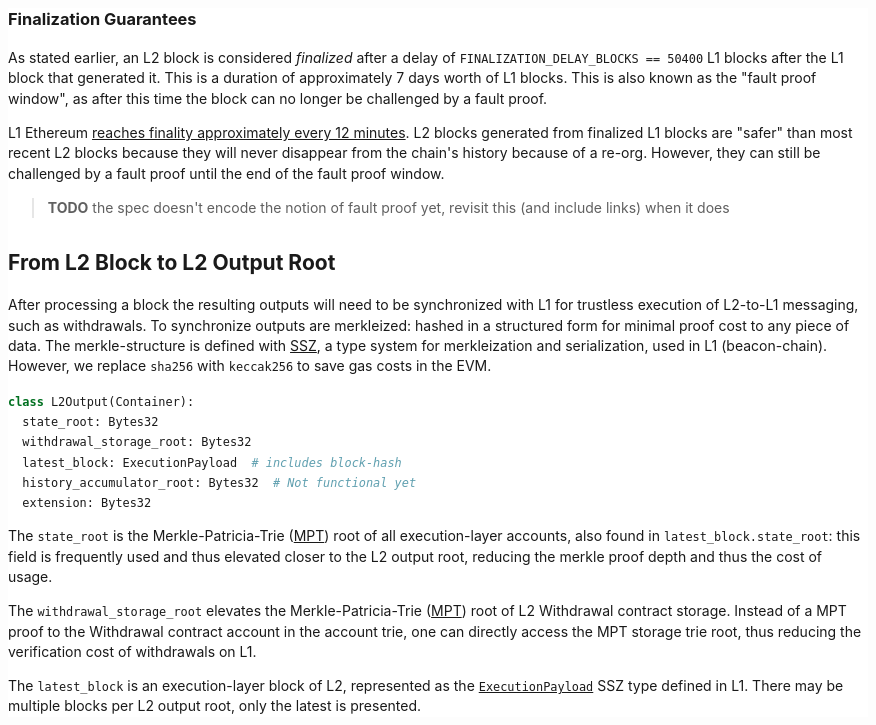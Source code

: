 ### Finalization Guarantees

[finalization]: #finalization-guarantees

As stated earlier, an L2 block is considered *finalized* after a delay of `FINALIZATION_DELAY_BLOCKS == 50400` L1 blocks
after the L1 block that generated it. This is a duration of approximately 7 days worth of L1 blocks. This is also known
as the "fault proof window", as after this time the block can no longer be challenged by a fault proof.

L1 Ethereum [reaches finality approximately every 12 minutes][l1-finality]. L2 blocks generated from finalized L1 blocks
are "safer" than most recent L2 blocks because they will never disappear from the chain's history because of a re-org.
However, they can still be challenged by a fault proof until the end of the fault proof window.

[l1-finality]: https://www.paradigm.xyz/2021/07/ethereum-reorgs-after-the-merge/

> **TODO** the spec doesn't encode the notion of fault proof yet, revisit this (and include links) when it does

## From L2 Block to L2 Output Root

After processing a block the resulting outputs will need to be synchronized with L1 for trustless execution of
L2-to-L1 messaging, such as withdrawals. To synchronize outputs are merkleized: hashed in a structured form for minimal
proof cost to any piece of data. The merkle-structure is defined with [SSZ], a type system for merkleization and
serialization, used in L1 (beacon-chain). However, we replace `sha256` with `keccak256` to save gas costs in the EVM.

[SSZ]: https://github.com/ethereum/consensus-specs/blob/dev/ssz/simple-serialize.md

```python
class L2Output(Container):
  state_root: Bytes32
  withdrawal_storage_root: Bytes32
  latest_block: ExecutionPayload  # includes block-hash
  history_accumulator_root: Bytes32  # Not functional yet
  extension: Bytes32
```

The `state_root` is the Merkle-Patricia-Trie ([MPT][g-mpt]) root of all execution-layer accounts,
also found in `latest_block.state_root`: this field is frequently used and thus elevated closer to the L2 output root,
reducing the merkle proof depth and thus the cost of usage.

The `withdrawal_storage_root` elevates the Merkle-Patricia-Trie ([MPT][g-mpt]) root of L2 Withdrawal contract storage.
Instead of a MPT proof to the Withdrawal contract account in the account trie,
one can directly access the MPT storage trie root, thus reducing the verification cost of withdrawals on L1.

The `latest_block` is an execution-layer block of L2, represented as the [`ExecutionPayload`][ExecutionPayload] SSZ type
defined in L1. There may be multiple blocks per L2 output root, only the latest is presented.


[g-rollup-node]: glossary.md#rollup-node
[g-derivation]: glossary.md#L2-chain-derivation
[g-payload-attr]: glossary.md#payload-attributes
[g-block]: glossary.md#block
[g-exec-engine]: glossary.md#execution-engine
[g-reorg]: glossary.md#re-organization
[g-rollup-driver]: glossary.md#rollup-driver
[g-inception]: glossary.md#L2-chain-inception
[g-receipts]: glossary.md#receipt
[g-deposit-contract]: glossary.md#deposit-contract
[g-deposits]: glossary.md#deposits
[g-deposit-block]: glossary.md#deposit-block
[g-deposited]: glossary.md#deposited-transaction
[g-l1-attr-deposit]: glossary.md#l1-attributes-deposited-transaction
[g-user-deposited]: glossary.md#user-deposited-transaction
[g-l1-attr-predeploy]: glossary.md#l1-attributes-predeployed-contract
[g-depositing-call]: glossary.md#depositing-call
[g-depositing-transaction]: glossary.md#depositing-transaction
[g-mpt]: glossary.md#merkle-patricia-trie
[l2-chain-derivation]: #l2-chain-derivation
[random]: https://eips.ethereum.org/EIPS/eip-4399
[deposit-contract-spec]: deposits.md#deposit-contract
[payload attributes]: #building-the-payload-attributes
[expanded-payload]: exec-engine.md#extended-payloadattributesv1
[`PayloadAttributesV1`]: https://github.com/ethereum/execution-apis/blob/main/src/engine/specification.md#payloadattributesv1
[json-rpc-info-1]: https://github.com/ethereum-optimism/optimistic-specs/blob/a3ffa9a8c825d155a0469659b3101db5f41eecc4/specs/rollup-node.md#from-l1-blocks-to-payload-attributes
[json-rpc-info-2]: https://github.com/ethereum-optimism/optimistic-specs/blob/a3ffa9a8c825d155a0469659b3101db5f41eecc4/specs/rollup-node.md#building-the-l2-block-with-the-execution-engine
[exec-engine]: exec-engine.md
[`engine_forkchoiceUpdatedV1`]: exec-engine.md#engine_forkchoiceUpdatedV1
[`engine_getPayloadV1`]: exec-engine.md#engine_executepayloadv1
[`engine_executePayloadV1`]: exec-engine.md#engine_executepayloadv1
[`ExecutionPayloadV1`]: https://github.com/ethereum/execution-apis/blob/main/src/engine/specification.md#executionpayloadv1
[error-handling]: #engine-api-error-handling
[ExecutionPayload]: https://github.com/ethereum/consensus-specs/blob/dev/specs/bellatrix/beacon-chain.md#executionpayload
[l1-reorgs]: #handling-L1-re-orgs
[merge]: https://ethereum.org/en/eth2/merge/
